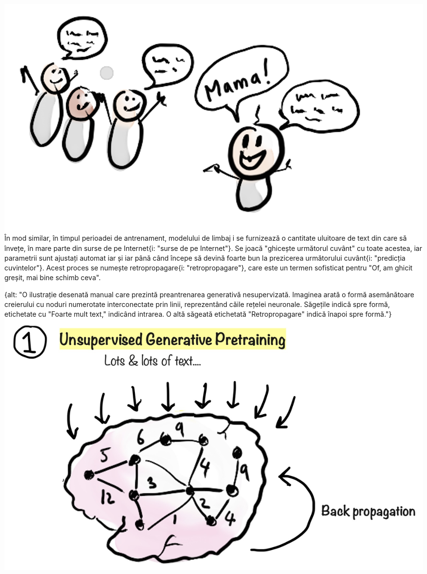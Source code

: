 ![](resources/050-mama.png)

În mod similar, în timpul perioadei de antrenament, modelului de limbaj i se furnizează o cantitate uluitoare de text din care să învețe, în mare parte din surse de pe Internet{i: "surse de pe Internet"}. Se joacă "ghicește următorul cuvânt" cu toate acestea, iar parametrii sunt ajustați automat iar și iar până când începe să devină foarte bun la prezicerea următorului cuvânt{i: "predicția cuvintelor"}. Acest proces se numește retropropagare{i: "retropropagare"}, care este un termen sofisticat pentru "Of, am ghicit greșit, mai bine schimb ceva".

{alt: "O ilustrație desenată manual care prezintă preantrenarea generativă nesupervizată. Imaginea arată o formă asemănătoare creierului cu noduri numerotate interconectate prin linii, reprezentând căile rețelei neuronale. Săgețile indică spre formă, etichetate cu "Foarte mult text," indicând intrarea. O altă săgeată etichetată "Retropropagare" indică înapoi spre formă."}
![](resources/050-training.jpg)
